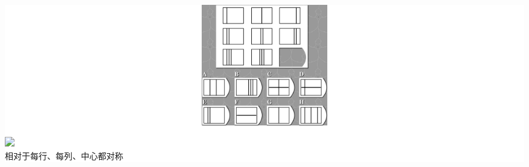 <div align=center><img src="img-intelligence/3.jpg" style="max-height: 200px;"></div>

![](https://img.shields.io/badge/4-分析-green?style=for-the-badge&logo=appveyor)  
相对于每行、每列、中心都对称